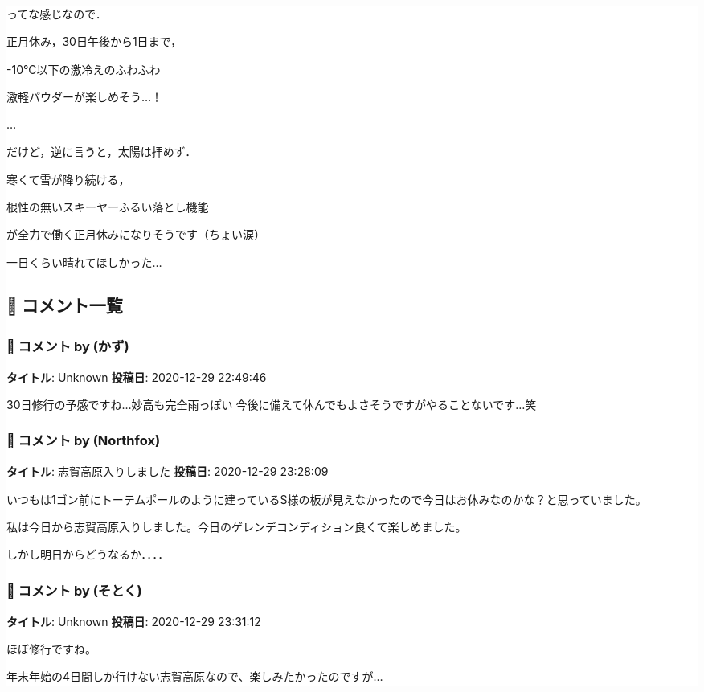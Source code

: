 





ってな感じなので．


正月休み，30日午後から1日まで，


-10℃以下の激冷えのふわふわ


激軽パウダーが楽しめそう…！


…


だけど，逆に言うと，太陽は拝めず．


寒くて雪が降り続ける，


根性の無いスキーヤーふるい落とし機能


が全力で働く正月休みになりそうです（ちょい涙）





一日くらい晴れてほしかった…

## 💬 コメント一覧

### 💬 コメント by (かず)
**タイトル**: Unknown
**投稿日**: 2020-12-29 22:49:46

30日修行の予感ですね…妙高も完全雨っぽい  今後に備えて休んでもよさそうですがやることないです…笑

### 💬 コメント by (Northfox)
**タイトル**: 志賀高原入りしました
**投稿日**: 2020-12-29 23:28:09

いつもは1ゴン前にトーテムポールのように建っているS様の板が見えなかったので今日はお休みなのかな？と思っていました。 

私は今日から志賀高原入りしました。今日のゲレンデコンディション良くて楽しめました。

しかし明日からどうなるか．．．．

### 💬 コメント by (そとく)
**タイトル**: Unknown
**投稿日**: 2020-12-29 23:31:12

ほぼ修行ですね。

年末年始の4日間しか行けない志賀高原なので、楽しみたかったのですが…

